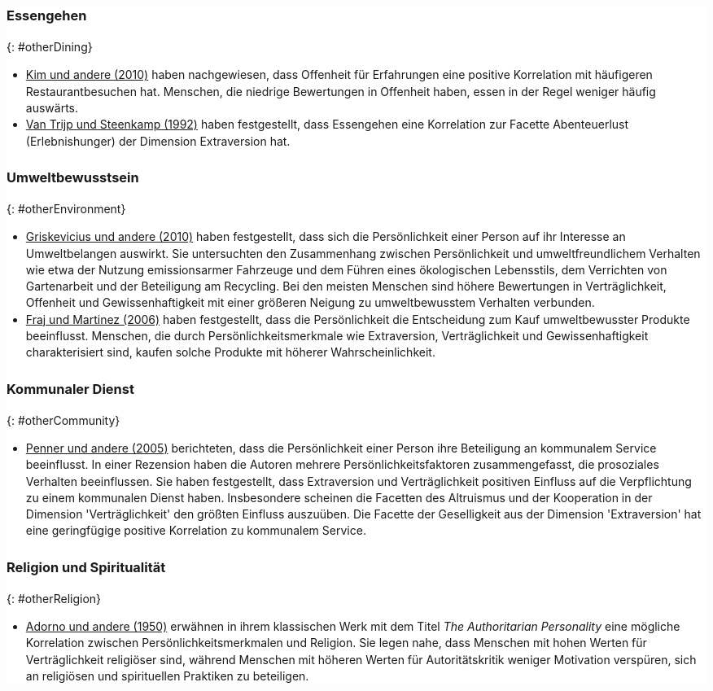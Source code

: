 ### Essengehen
{: #otherDining}

-   [Kim und andere (2010)](/docs/services/personality-insights?topic=personality-insights-references#kim2010) haben nachgewiesen, dass Offenheit für Erfahrungen eine positive Korrelation mit häufigeren Restaurantbesuchen hat. Menschen, die niedrige Bewertungen in Offenheit haben, essen in der Regel weniger häufig auswärts.
-   [Van Trijp und Steenkamp (1992)](/docs/services/personality-insights?topic=personality-insights-references#vantrijp1992) haben festgestellt, dass Essengehen eine Korrelation zur Facette Abenteuerlust (Erlebnishunger) der Dimension Extraversion hat.

### Umweltbewusstsein
{: #otherEnvironment}

-   [Griskevicius und andere (2010)](/docs/services/personality-insights?topic=personality-insights-references#griskevicius2010) haben festgestellt, dass sich die Persönlichkeit einer Person auf ihr Interesse an Umweltbelangen auswirkt. Sie untersuchten den Zusammenhang zwischen Persönlichkeit und umweltfreundlichem Verhalten wie etwa der Nutzung emissionsarmer Fahrzeuge und dem Führen eines ökologischen Lebensstils, dem Verrichten von Gartenarbeit und der Beteiligung am Recycling. Bei den meisten Menschen sind höhere Bewertungen in Verträglichkeit, Offenheit und Gewissenhaftigkeit mit einer größeren Neigung zu umweltbewusstem Verhalten verbunden.
-   [Fraj und Martinez (2006)](/docs/services/personality-insights?topic=personality-insights-references#fraj2006) haben festgestellt, dass die Persönlichkeit die Entscheidung zum Kauf umweltbewusster Produkte beeinflusst. Menschen, die durch Persönlichkeitsmerkmale wie Extraversion, Verträglichkeit und Gewissenhaftigkeit charakterisiert sind, kaufen solche Produkte mit höherer Wahrscheinlichkeit.

### Kommunaler Dienst
{: #otherCommunity}

-   [Penner und andere (2005)](/docs/services/personality-insights?topic=personality-insights-references#penner2005) berichteten, dass die Persönlichkeit einer Person ihre Beteiligung an kommunalem Service beeinflusst. In einer Rezension haben die Autoren mehrere Persönlichkeitsfaktoren zusammengefasst, die prosoziales Verhalten beeinflussen. Sie haben festgestellt, dass Extraversion und Verträglichkeit positiven Einfluss auf die Verpflichtung zu einem kommunalen Dienst haben. Insbesondere scheinen die Facetten des Altruismus und der Kooperation in der Dimension 'Verträglichkeit' den größten Einfluss auszuüben. Die Facette der Geselligkeit aus der Dimension 'Extraversion' hat eine geringfügige positive Korrelation zu kommunalem Service. 

### Religion und Spiritualität
{: #otherReligion}

-   [Adorno und andere (1950)](/docs/services/personality-insights?topic=personality-insights-references#adorno1950) erwähnen in ihrem klassischen Werk mit dem Titel *The Authoritarian Personality* eine mögliche Korrelation zwischen Persönlichkeitsmerkmalen und Religion. Sie legen nahe, dass Menschen mit hohen Werten für Verträglichkeit religiöser sind, während Menschen mit höheren Werten für Autoritätskritik weniger Motivation verspüren, sich an religiösen und spirituellen Praktiken zu beteiligen.
